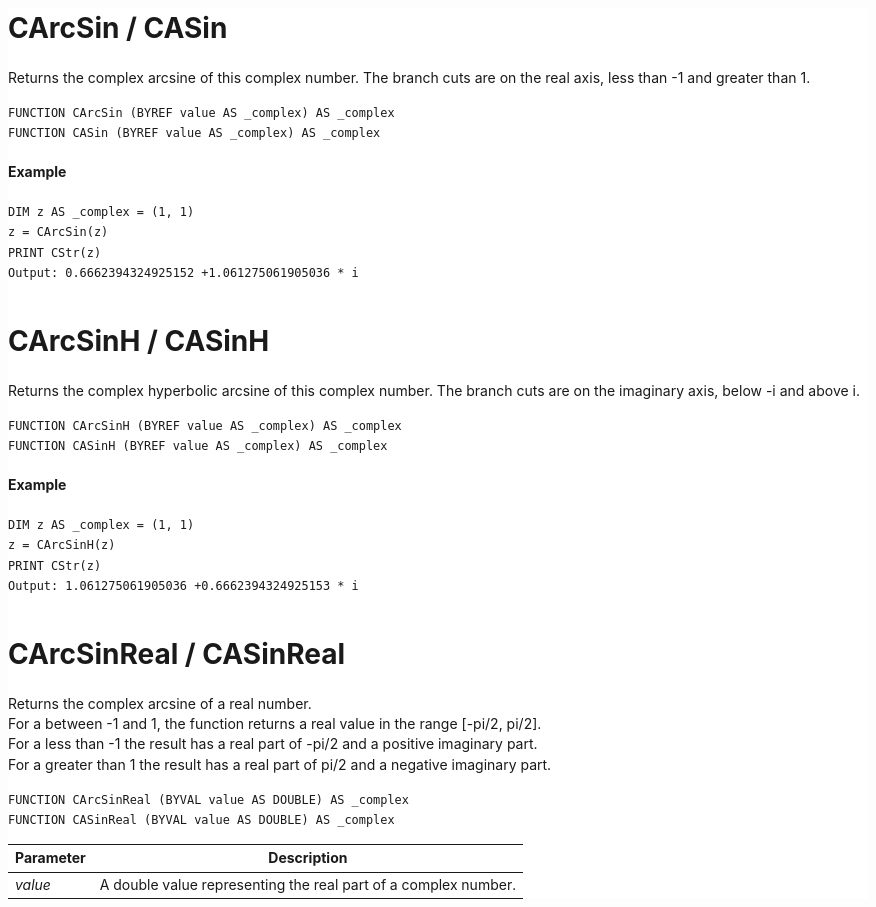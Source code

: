 # <a name="CArcSin"></a>CArcSin / CASin

Returns the complex arcsine of this complex number. The branch cuts are on the real axis, less than -1 and greater than 1.

```
FUNCTION CArcSin (BYREF value AS _complex) AS _complex
FUNCTION CASin (BYREF value AS _complex) AS _complex
```

#### Example

```
DIM z AS _complex = (1, 1)
z = CArcSin(z)
PRINT CStr(z)
Output: 0.6662394324925152 +1.061275061905036 * i
```

# <a name="CArcSinH"></a>CArcSinH / CASinH

Returns the complex hyperbolic arcsine of this complex number. The branch cuts are on the imaginary axis, below -i and above i.

```
FUNCTION CArcSinH (BYREF value AS _complex) AS _complex
FUNCTION CASinH (BYREF value AS _complex) AS _complex
```

#### Example

```
DIM z AS _complex = (1, 1)
z = CArcSinH(z)
PRINT CStr(z)
Output: 1.061275061905036 +0.6662394324925153 * i
```

# <a name="CArcSinReal"></a>CArcSinReal / CASinReal

Returns the complex arcsine of a real number.<br>
For a between -1 and 1, the function returns a real value in the range \[-pi/2, pi/2].<br>
For a less than -1 the result has a real part of -pi/2 and a positive imaginary part.<br>
For a greater than 1 the result has a real part of pi/2 and a negative imaginary part.

```
FUNCTION CArcSinReal (BYVAL value AS DOUBLE) AS _complex
FUNCTION CASinReal (BYVAL value AS DOUBLE) AS _complex
```

| Parameter  | Description |
| ---------- | ----------- |
| *value* | A double value representing the real part of a complex number. |
